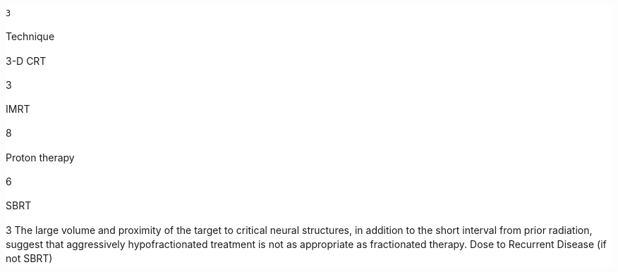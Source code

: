     3
   </td>
   <td valign="top">
   </td>
  </tr>
  <tr>
   <th colspan="3" valign="top">
    Technique
   </th>
  </tr>
  <tr>
   <td valign="top">
    <p>
     3-D CRT
    </p>
   </td>
   <td class="Center" valign="top">
    3
   </td>
   <td valign="top">
   </td>
  </tr>
  <tr>
   <td valign="top">
    <p>
     IMRT
    </p>
   </td>
   <td class="Center" valign="top">
    8
   </td>
   <td valign="top">
   </td>
  </tr>
  <tr>
   <td valign="top">
    <p>
     Proton therapy
    </p>
   </td>
   <td class="Center" valign="top">
    6
   </td>
   <td valign="top">
   </td>
  </tr>
  <tr>
   <td valign="top">
    <p>
     SBRT
    </p>
   </td>
   <td class="Center" valign="top">
    3
   </td>
   <td valign="top">
    The large volume and proximity of the target to critical neural structures, in addition to the short interval from prior radiation, suggest that aggressively hypofractionated treatment is not as appropriate as fractionated therapy.
   </td>
  </tr>
  <tr>
   <th colspan="3" valign="top">
    Dose to Recurrent Disease (if not SBRT)